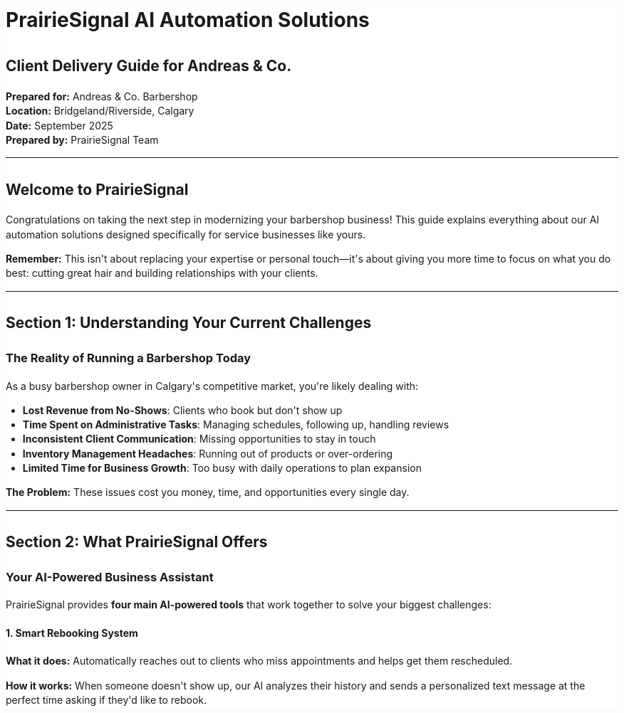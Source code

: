 # PrairieSignal AI Automation Solutions
## Client Delivery Guide for Andreas & Co.

**Prepared for:** Andreas & Co. Barbershop  
**Location:** Bridgeland/Riverside, Calgary  
**Date:** September 2025  
**Prepared by:** PrairieSignal Team  

---

## Welcome to PrairieSignal

Congratulations on taking the next step in modernizing your barbershop business! This guide explains everything about our AI automation solutions designed specifically for service businesses like yours.

**Remember:** This isn't about replacing your expertise or personal touch—it's about giving you more time to focus on what you do best: cutting great hair and building relationships with your clients.

---

## Section 1: Understanding Your Current Challenges

### The Reality of Running a Barbershop Today

As a busy barbershop owner in Calgary's competitive market, you're likely dealing with:

- **Lost Revenue from No-Shows**: Clients who book but don't show up
- **Time Spent on Administrative Tasks**: Managing schedules, following up, handling reviews
- **Inconsistent Client Communication**: Missing opportunities to stay in touch
- **Inventory Management Headaches**: Running out of products or over-ordering
- **Limited Time for Business Growth**: Too busy with daily operations to plan expansion

**The Problem:** These issues cost you money, time, and opportunities every single day.

---

## Section 2: What PrairieSignal Offers

### Your AI-Powered Business Assistant

PrairieSignal provides **four main AI-powered tools** that work together to solve your biggest challenges:

#### 1. Smart Rebooking System
**What it does:** Automatically reaches out to clients who miss appointments and helps get them rescheduled.

**How it works:** When someone doesn't show up, our AI analyzes their history and sends a personalized text message at the perfect time asking if they'd like to rebook.
